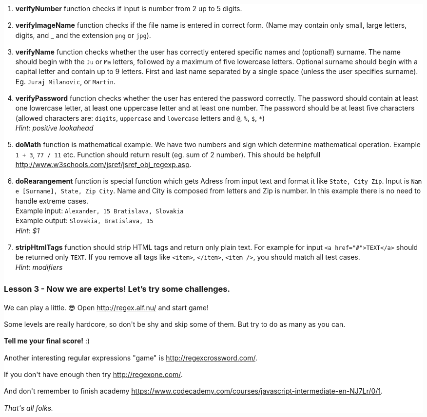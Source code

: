 1. **verifyNumber** function checks if input is number from 2 up to 5 digits.

3. **verifyImageName** function checks if the file name is entered in correct form.
(Name may contain only small, large letters, digits, and _ and the  extension `png` or `jpg`).

4. **verifyName** function checks whether the user has correctly entered specific names and (optional!) surname. The name should begin with the `Ju` or `Ma` letters, followed by a maximum of five lowercase letters. Optional surname should begin with a capital letter and contain up to 9 letters.
First and last name separated by a single space (unless the user specifies surname).
Eg. `Juraj Milanovic`, or `Martin`.

5. **verifyPassword** function checks whether the user has entered the password correctly. The password should contain at least one lowercase letter, at least one uppercase letter
and at least one number. The password should be at least five characters (allowed characters are: `digits`, `uppercase` and `lowercase` letters and `@`, `%`, `$`, `*`)<br>
*Hint: positive lookahead*

5. **doMath** function is mathematical example. We have two numbers and sign which determine mathematical operation. Example `1 + 3`, `77 / 11` etc. Function should return result (eg. sum of 2 number). This should be helpfull http://www.w3schools.com/jsref/jsref_obj_regexp.asp.

6. **doRearangement** function is special function which gets Adress from input text and format it like `State, City Zip`. Input is `Name [Surname], State, Zip City`. Name and City is composed from letters and Zip is number. In this example there is no need to handle extreme cases.<br>
Example input: `Alexander, 15 Bratislava, Slovakia`<br>
Example output: `Slovakia, Bratislava, 15`<br>
*Hint: $1*

7. **stripHtmlTags** function should strip HTML tags and return only plain text. For example for input `<a href="#">TEXT</a>` should be returned only `TEXT`. If you remove all tags like `<item>`, `</item>`, `<item />`, you should match all test cases.<br>
*Hint: modifiers*

### Lesson 3 - Now we are experts! Let’s try some challenges.

We can play a little. :sunglasses:
Open http://regex.alf.nu/ and start game!

Some levels are really hardcore, so don't be shy and skip some of them. But try to do as many as you can.

**Tell me your final score!** :)

Another interesting regular expressions "game" is http://regexcrossword.com/.

If you don't have enough then try http://regexone.com/.

And don't remember to finish academy https://www.codecademy.com/courses/javascript-intermediate-en-NJ7Lr/0/1.

*That's all folks.*
